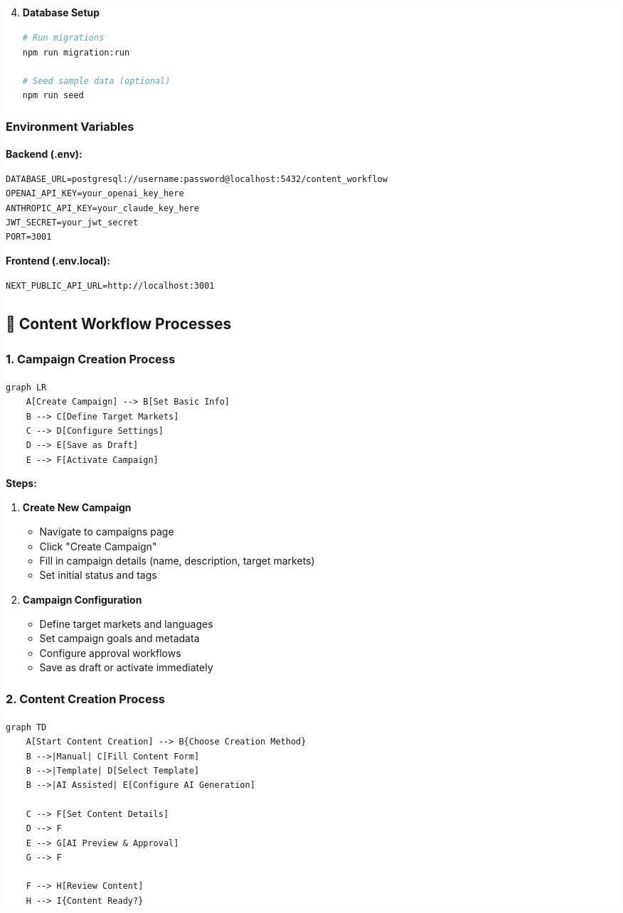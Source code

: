4. **Database Setup**
   ```bash
   # Run migrations
   npm run migration:run

   # Seed sample data (optional)
   npm run seed
   ```

### Environment Variables

**Backend (.env):**
```env
DATABASE_URL=postgresql://username:password@localhost:5432/content_workflow
OPENAI_API_KEY=your_openai_key_here
ANTHROPIC_API_KEY=your_claude_key_here
JWT_SECRET=your_jwt_secret
PORT=3001
```

**Frontend (.env.local):**
```env
NEXT_PUBLIC_API_URL=http://localhost:3001
```

## 🔄 Content Workflow Processes

### 1. Campaign Creation Process

```mermaid
graph LR
    A[Create Campaign] --> B[Set Basic Info]
    B --> C[Define Target Markets]
    C --> D[Configure Settings]
    D --> E[Save as Draft]
    E --> F[Activate Campaign]
```

**Steps:**
1. **Create New Campaign**
   - Navigate to campaigns page
   - Click "Create Campaign"
   - Fill in campaign details (name, description, target markets)
   - Set initial status and tags

2. **Campaign Configuration**
   - Define target markets and languages
   - Set campaign goals and metadata
   - Configure approval workflows
   - Save as draft or activate immediately

### 2. Content Creation Process

```mermaid
graph TD
    A[Start Content Creation] --> B{Choose Creation Method}
    B -->|Manual| C[Fill Content Form]
    B -->|Template| D[Select Template]
    B -->|AI Assisted| E[Configure AI Generation]

    C --> F[Set Content Details]
    D --> F
    E --> G[AI Preview & Approval]
    G --> F

    F --> H[Review Content]
    H --> I{Content Ready?}
```